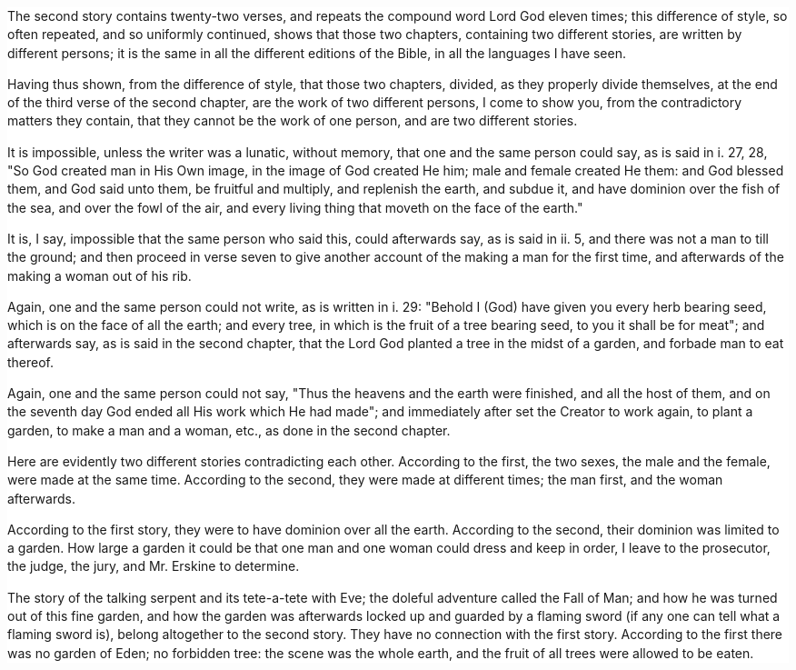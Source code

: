    The second story contains twenty-two verses, and repeats the compound word
   Lord God eleven times; this difference of style, so often repeated, and so
   uniformly continued, shows that those two chapters, containing two
   different stories, are written by different persons; it is the same in all
   the different editions of the Bible, in all the languages I have seen.

   Having thus shown, from the difference of style, that those two chapters,
   divided, as they properly divide themselves, at the end of the third verse
   of the second chapter, are the work of two different persons, I come to
   show you, from the contradictory matters they contain, that they cannot be
   the work of one person, and are two different stories.

   It is impossible, unless the writer was a lunatic, without memory, that
   one and the same person could say, as is said in i. 27, 28, "So God
   created man in His Own image, in the image of God created He him; male and
   female created He them: and God blessed them, and God said unto them, be
   fruitful and multiply, and replenish the earth, and subdue it, and have
   dominion over the fish of the sea, and over the fowl of the air, and every
   living thing that moveth on the face of the earth."

   It is, I say, impossible that the same person who said this, could
   afterwards say, as is said in ii. 5, and there was not a man to till the
   ground; and then proceed in verse seven to give another account of the
   making a man for the first time, and afterwards of the making a woman out
   of his rib.

   Again, one and the same person could not write, as is written in i. 29:
   "Behold I (God) have given you every herb bearing seed, which is on the
   face of all the earth; and every tree, in which is the fruit of a tree
   bearing seed, to you it shall be for meat"; and afterwards say, as is said
   in the second chapter, that the Lord God planted a tree in the midst of a
   garden, and forbade man to eat thereof.

   Again, one and the same person could not say, "Thus the heavens and the
   earth were finished, and all the host of them, and on the seventh day God
   ended all His work which He had made"; and immediately after set the
   Creator to work again, to plant a garden, to make a man and a woman, etc.,
   as done in the second chapter.

   Here are evidently two different stories contradicting each other.
   According to the first, the two sexes, the male and the female, were made
   at the same time. According to the second, they were made at different
   times; the man first, and the woman afterwards.

   According to the first story, they were to have dominion over all the
   earth. According to the second, their dominion was limited to a garden.
   How large a garden it could be that one man and one woman could dress and
   keep in order, I leave to the prosecutor, the judge, the jury, and Mr.
   Erskine to determine.

   The story of the talking serpent and its tete-a-tete with Eve; the doleful
   adventure called the Fall of Man; and how he was turned out of this fine
   garden, and how the garden was afterwards locked up and guarded by a
   flaming sword (if any one can tell what a flaming sword is), belong
   altogether to the second story. They have no connection with the first
   story. According to the first there was no garden of Eden; no forbidden
   tree: the scene was the whole earth, and the fruit of all trees were
   allowed to be eaten.
